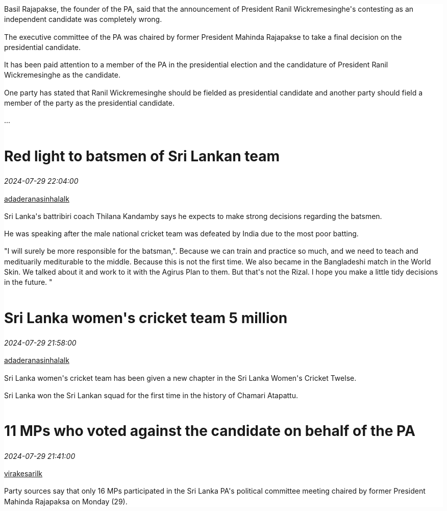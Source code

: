Basil Rajapakse, the founder of the PA, said that the announcement of President Ranil Wickremesinghe's contesting as an independent candidate was completely wrong.

The executive committee of the PA was chaired by former President Mahinda Rajapakse to take a final decision on the presidential candidate.

It has been paid attention to a member of the PA in the presidential election and the candidature of President Ranil Wickremesinghe as the candidate.

One party has stated that Ranil Wickremesinghe should be fielded as presidential candidate and another party should field a member of the party as the presidential candidate.

...



# Red light to batsmen of Sri Lankan team

*2024-07-29 22:04:00*

[adaderanasinhalalk](http://sinhala.adaderana.lk/news/199349)

Sri Lanka's battribiri coach Thilana Kandamby says he expects to make strong decisions regarding the batsmen.

He was speaking after the male national cricket team was defeated by India due to the most poor batting.

"I will surely be more responsible for the batsman,". Because we can train and practice so much, and we need to teach and medituarily mediturable to the middle. Because this is not the first time. We also became in the Bangladeshi match in the World Skin. We talked about it and work to it with the Agirus Plan to them. But that's not the Rizal. I hope you make a little tidy decisions in the future. "



# Sri Lanka women's cricket team 5 million

*2024-07-29 21:58:00*

[adaderanasinhalalk](http://sinhala.adaderana.lk/news/199348)

Sri Lanka women's cricket team has been given a new chapter in the Sri Lanka Women's Cricket Twelse.

Sri Lanka won the Sri Lankan squad for the first time in the history of Chamari Atapattu.



# 11 MPs who voted against the candidate on behalf of the PA

*2024-07-29 21:41:00*

[virakesarilk](https://www.virakesari.lk/article/189742)

Party sources say that only 16 MPs participated in the Sri Lanka PA's political committee meeting chaired by former President Mahinda Rajapaksa on Monday (29).
